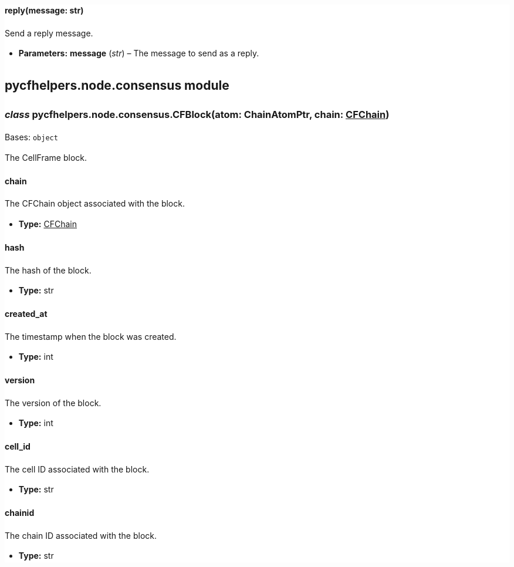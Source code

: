 #### reply(message: str)

Send a reply message.

* **Parameters:**
  **message** (*str*) – The message to send as a reply.

## pycfhelpers.node.consensus module

### *class* pycfhelpers.node.consensus.CFBlock(atom: ChainAtomPtr, chain: [CFChain](#pycfhelpers.node.net.CFChain))

Bases: `object`

The CellFrame block.

#### chain

The CFChain object associated with the block.

* **Type:**
  [CFChain](#pycfhelpers.node.net.CFChain)

#### hash

The hash of the block.

* **Type:**
  str

#### created_at

The timestamp when the block was created.

* **Type:**
  int

#### version

The version of the block.

* **Type:**
  int

#### cell_id

The cell ID associated with the block.

* **Type:**
  str

#### chainid

The chain ID associated with the block.

* **Type:**
  str
